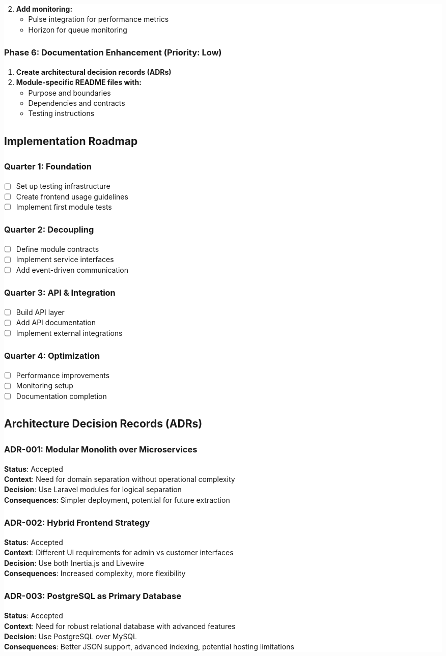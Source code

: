 2. **Add monitoring:**
   - Pulse integration for performance metrics
   - Horizon for queue monitoring

### Phase 6: Documentation Enhancement (Priority: Low)
1. **Create architectural decision records (ADRs)**
2. **Module-specific README files with:**
   - Purpose and boundaries
   - Dependencies and contracts
   - Testing instructions

## Implementation Roadmap

### Quarter 1: Foundation
- [ ] Set up testing infrastructure
- [ ] Create frontend usage guidelines
- [ ] Implement first module tests

### Quarter 2: Decoupling
- [ ] Define module contracts
- [ ] Implement service interfaces
- [ ] Add event-driven communication

### Quarter 3: API & Integration
- [ ] Build API layer
- [ ] Add API documentation
- [ ] Implement external integrations

### Quarter 4: Optimization
- [ ] Performance improvements
- [ ] Monitoring setup
- [ ] Documentation completion

## Architecture Decision Records (ADRs)

### ADR-001: Modular Monolith over Microservices
**Status**: Accepted  
**Context**: Need for domain separation without operational complexity  
**Decision**: Use Laravel modules for logical separation  
**Consequences**: Simpler deployment, potential for future extraction

### ADR-002: Hybrid Frontend Strategy
**Status**: Accepted  
**Context**: Different UI requirements for admin vs customer interfaces  
**Decision**: Use both Inertia.js and Livewire  
**Consequences**: Increased complexity, more flexibility

### ADR-003: PostgreSQL as Primary Database
**Status**: Accepted  
**Context**: Need for robust relational database with advanced features  
**Decision**: Use PostgreSQL over MySQL  
**Consequences**: Better JSON support, advanced indexing, potential hosting limitations
